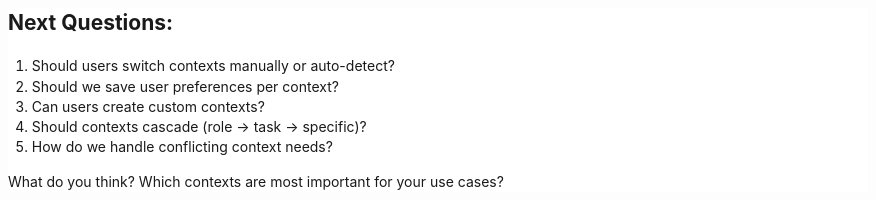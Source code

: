 
## Next Questions:

1. Should users switch contexts manually or auto-detect?
2. Should we save user preferences per context?
3. Can users create custom contexts?
4. Should contexts cascade (role → task → specific)?
5. How do we handle conflicting context needs?

What do you think? Which contexts are most important for your use cases?
